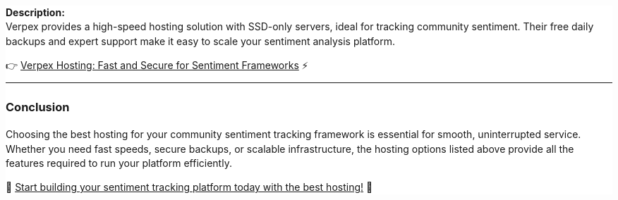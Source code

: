 **Description:**  
Verpex provides a high-speed hosting solution with SSD-only servers, ideal for tracking community sentiment. Their free daily backups and expert support make it easy to scale your sentiment analysis platform.  

👉 [Verpex Hosting: Fast and Secure for Sentiment Frameworks](https://snipitx.com/verpex-jy) ⚡️

---

### Conclusion  

Choosing the best hosting for your community sentiment tracking framework is essential for smooth, uninterrupted service. Whether you need fast speeds, secure backups, or scalable infrastructure, the hosting options listed above provide all the features required to run your platform efficiently.  

🔗 [Start building your sentiment tracking platform today with the best hosting!](https://snipitx.com/scala-jy) 🚀  
